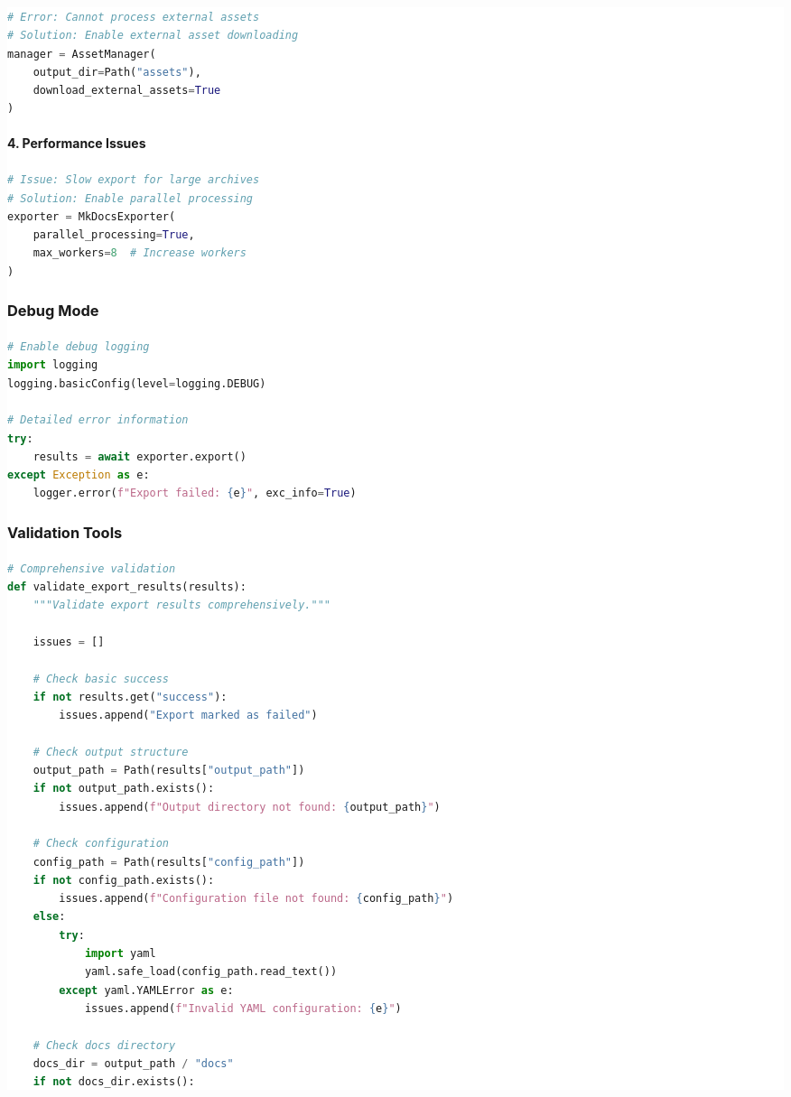 ```python
# Error: Cannot process external assets
# Solution: Enable external asset downloading
manager = AssetManager(
    output_dir=Path("assets"),
    download_external_assets=True
)
```

#### 4. Performance Issues

```python
# Issue: Slow export for large archives
# Solution: Enable parallel processing
exporter = MkDocsExporter(
    parallel_processing=True,
    max_workers=8  # Increase workers
)
```

### Debug Mode

```python
# Enable debug logging
import logging
logging.basicConfig(level=logging.DEBUG)

# Detailed error information
try:
    results = await exporter.export()
except Exception as e:
    logger.error(f"Export failed: {e}", exc_info=True)
```

### Validation Tools

```python
# Comprehensive validation
def validate_export_results(results):
    """Validate export results comprehensively."""
    
    issues = []
    
    # Check basic success
    if not results.get("success"):
        issues.append("Export marked as failed")
    
    # Check output structure
    output_path = Path(results["output_path"])
    if not output_path.exists():
        issues.append(f"Output directory not found: {output_path}")
    
    # Check configuration
    config_path = Path(results["config_path"])  
    if not config_path.exists():
        issues.append(f"Configuration file not found: {config_path}")
    else:
        try:
            import yaml
            yaml.safe_load(config_path.read_text())
        except yaml.YAMLError as e:
            issues.append(f"Invalid YAML configuration: {e}")
    
    # Check docs directory
    docs_dir = output_path / "docs"
    if not docs_dir.exists():
```
